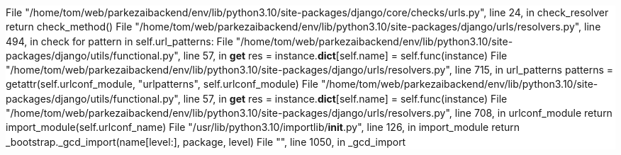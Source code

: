   File "/home/tom/web/parkezaibackend/env/lib/python3.10/site-packages/django/core/checks/urls.py", line 24, in check_resolver
    return check_method()
  File "/home/tom/web/parkezaibackend/env/lib/python3.10/site-packages/django/urls/resolvers.py", line 494, in check
    for pattern in self.url_patterns:
  File "/home/tom/web/parkezaibackend/env/lib/python3.10/site-packages/django/utils/functional.py", line 57, in __get__
    res = instance.__dict__[self.name] = self.func(instance)
  File "/home/tom/web/parkezaibackend/env/lib/python3.10/site-packages/django/urls/resolvers.py", line 715, in url_patterns
    patterns = getattr(self.urlconf_module, "urlpatterns", self.urlconf_module)
  File "/home/tom/web/parkezaibackend/env/lib/python3.10/site-packages/django/utils/functional.py", line 57, in __get__
    res = instance.__dict__[self.name] = self.func(instance)
  File "/home/tom/web/parkezaibackend/env/lib/python3.10/site-packages/django/urls/resolvers.py", line 708, in urlconf_module
    return import_module(self.urlconf_name)
  File "/usr/lib/python3.10/importlib/__init__.py", line 126, in import_module
    return _bootstrap._gcd_import(name[level:], package, level)
  File "<frozen importlib._bootstrap>", line 1050, in _gcd_import
